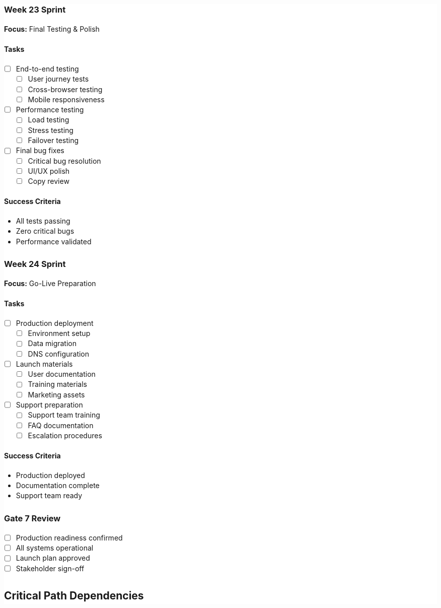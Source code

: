 ### Week 23 Sprint
**Focus:** Final Testing & Polish

#### Tasks
- [ ] End-to-end testing
  - [ ] User journey tests
  - [ ] Cross-browser testing
  - [ ] Mobile responsiveness
- [ ] Performance testing
  - [ ] Load testing
  - [ ] Stress testing
  - [ ] Failover testing
- [ ] Final bug fixes
  - [ ] Critical bug resolution
  - [ ] UI/UX polish
  - [ ] Copy review

#### Success Criteria
- All tests passing
- Zero critical bugs
- Performance validated

### Week 24 Sprint
**Focus:** Go-Live Preparation

#### Tasks
- [ ] Production deployment
  - [ ] Environment setup
  - [ ] Data migration
  - [ ] DNS configuration
- [ ] Launch materials
  - [ ] User documentation
  - [ ] Training materials
  - [ ] Marketing assets
- [ ] Support preparation
  - [ ] Support team training
  - [ ] FAQ documentation
  - [ ] Escalation procedures

#### Success Criteria
- Production deployed
- Documentation complete
- Support team ready

### Gate 7 Review
- [ ] Production readiness confirmed
- [ ] All systems operational
- [ ] Launch plan approved
- [ ] Stakeholder sign-off

## Critical Path Dependencies
